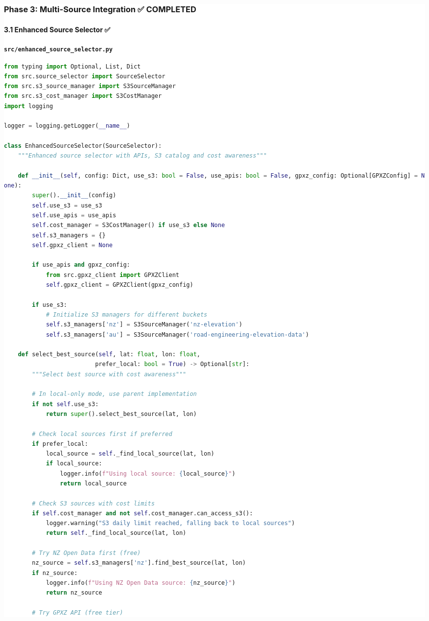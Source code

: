 ```python
```

### Phase 3: Multi-Source Integration ✅ **COMPLETED**

#### 3.1 Enhanced Source Selector ✅
**`src/enhanced_source_selector.py`**
```python
from typing import Optional, List, Dict
from src.source_selector import SourceSelector
from src.s3_source_manager import S3SourceManager
from src.s3_cost_manager import S3CostManager
import logging

logger = logging.getLogger(__name__)

class EnhancedSourceSelector(SourceSelector):
    """Enhanced source selector with APIs, S3 catalog and cost awareness"""
    
    def __init__(self, config: Dict, use_s3: bool = False, use_apis: bool = False, gpxz_config: Optional[GPXZConfig] = None):
        super().__init__(config)
        self.use_s3 = use_s3
        self.use_apis = use_apis
        self.cost_manager = S3CostManager() if use_s3 else None
        self.s3_managers = {}
        self.gpxz_client = None
        
        if use_apis and gpxz_config:
            from src.gpxz_client import GPXZClient
            self.gpxz_client = GPXZClient(gpxz_config)
        
        if use_s3:
            # Initialize S3 managers for different buckets
            self.s3_managers['nz'] = S3SourceManager('nz-elevation')
            self.s3_managers['au'] = S3SourceManager('road-engineering-elevation-data')
    
    def select_best_source(self, lat: float, lon: float, 
                          prefer_local: bool = True) -> Optional[str]:
        """Select best source with cost awareness"""
        
        # In local-only mode, use parent implementation
        if not self.use_s3:
            return super().select_best_source(lat, lon)
        
        # Check local sources first if preferred
        if prefer_local:
            local_source = self._find_local_source(lat, lon)
            if local_source:
                logger.info(f"Using local source: {local_source}")
                return local_source
        
        # Check S3 sources with cost limits
        if self.cost_manager and not self.cost_manager.can_access_s3():
            logger.warning("S3 daily limit reached, falling back to local sources")
            return self._find_local_source(lat, lon)
        
        # Try NZ Open Data first (free)
        nz_source = self.s3_managers['nz'].find_best_source(lat, lon)
        if nz_source:
            logger.info(f"Using NZ Open Data source: {nz_source}")
            return nz_source
        
        # Try GPXZ API (free tier)
```